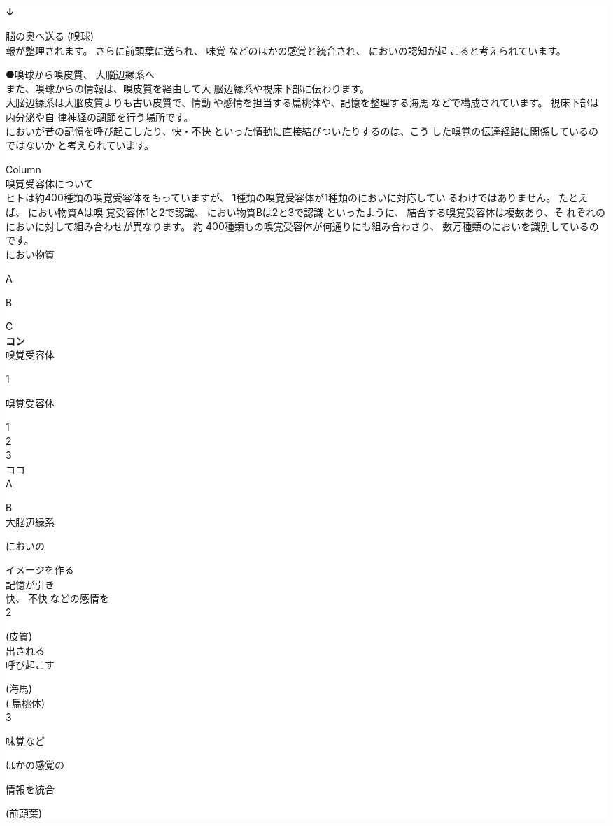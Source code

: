 **↓** 

脳の奥へ送る (嗅球)   
報が整理されます。 さらに前頭葉に送られ、 味覚 などのほかの感覚と統合され、 においの認知が起 こると考えられています。 

●嗅球から嗅皮質、 大脳辺縁系へ   
また、嗅球からの情報は、嗅皮質を経由して大 脳辺縁系や視床下部に伝わります。   
大脳辺縁系は大脳皮質よりも古い皮質で、情動 や感情を担当する扁桃体や、記憶を整理する海馬 などで構成されています。 視床下部は内分泌や自 律神経の調節を行う場所です。   
においが昔の記憶を呼び起こしたり、快・不快 といった情動に直接結びついたりするのは、こう した嗅覚の伝達経路に関係しているのではないか と考えられています。 

Column   
嗅覚受容体について   
ヒトは約400種類の嗅覚受容体をもっていますが、 1種類の嗅覚受容体が1種類のにおいに対応してい るわけではありません。 たとえば、 におい物質Aは嗅 覚受容体1と2で認識、 におい物質Bは2と3で認識 といったように、 結合する嗅覚受容体は複数あり、そ れぞれのにおいに対して組み合わせが異なります。 約 400種類もの嗅覚受容体が何通りにも組み合わさり、 数万種類のにおいを識別しているのです。   
におい物質 

A 

B 

C   
**コン**   
嗅覚受容体 

1 

嗅覚受容体 

1   
2   
3   
ココ   
A 

B   
大脳辺縁系 

においの 

イメージを作る   
記憶が引き   
快、 不快 などの感情を   
2 

(皮質)   
出される   
呼び起こす 

(海馬)   
( 扁桃体)   
3 

味覚など 

ほかの感覚の 

情報を統合 

(前頭葉) 
